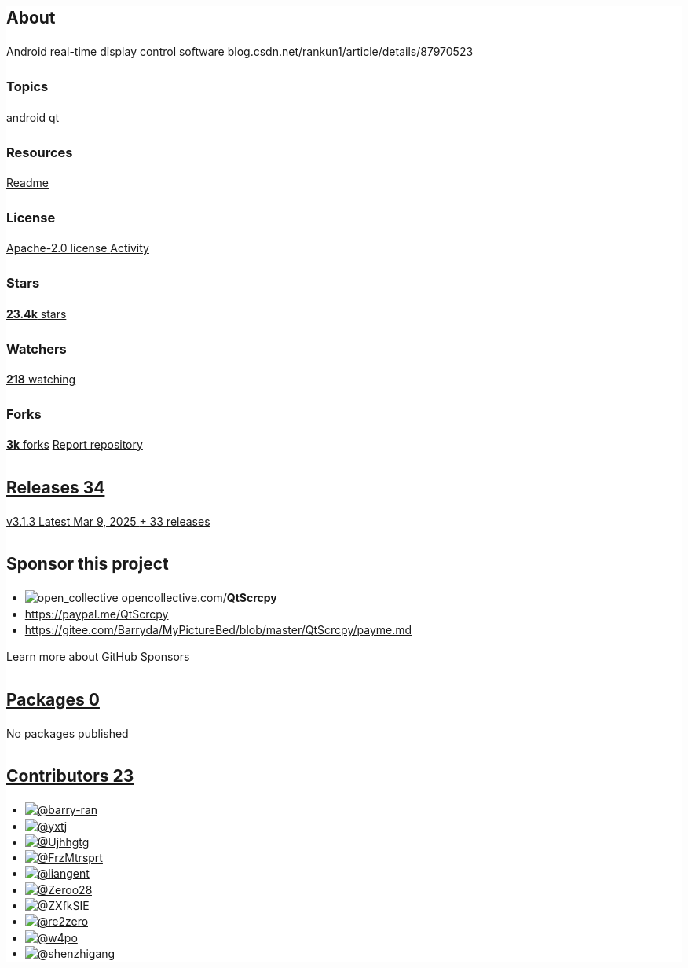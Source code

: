 ## About
Android real-time display control software 
[blog.csdn.net/rankun1/article/details/87970523](https://blog.csdn.net/rankun1/article/details/87970523 "https://blog.csdn.net/rankun1/article/details/87970523")
### Topics
[ android ](https://github.com/topics/android "Topic: android") [ qt ](https://github.com/topics/qt "Topic: qt")
### Resources
[ Readme ](https://github.com/barry-ran/QtScrcpy#readme-ov-file)
### License
[ Apache-2.0 license ](https://github.com/barry-ran/QtScrcpy#Apache-2.0-1-ov-file)
[ Activity](https://github.com/barry-ran/QtScrcpy/activity)
### Stars
[ **23.4k** stars](https://github.com/barry-ran/QtScrcpy/stargazers)
### Watchers
[ **218** watching](https://github.com/barry-ran/QtScrcpy/watchers)
### Forks
[ **3k** forks](https://github.com/barry-ran/QtScrcpy/forks)
[ Report repository ](https://github.com/contact/report-content?content_url=https%3A%2F%2Fgithub.com%2Fbarry-ran%2FQtScrcpy&report=barry-ran+%28user%29)
##  [Releases 34](https://github.com/barry-ran/QtScrcpy/releases)
[ v3.1.3 Latest  Mar 9, 2025 ](https://github.com/barry-ran/QtScrcpy/releases/tag/v3.1.3)
[+ 33 releases](https://github.com/barry-ran/QtScrcpy/releases)
## Sponsor this project
  * ![open_collective](https://github.githubassets.com/assets/open_collective-0a706523753d.svg) [opencollective.com/**QtScrcpy**](https://opencollective.com/QtScrcpy)
  * <https://paypal.me/QtScrcpy>
  * <https://gitee.com/Barryda/MyPictureBed/blob/master/QtScrcpy/payme.md>


[Learn more about GitHub Sponsors](https://github.com/sponsors)
##  [Packages 0](https://github.com/users/barry-ran/packages?repo_name=QtScrcpy)
No packages published 
##  [Contributors 23](https://github.com/barry-ran/QtScrcpy/graphs/contributors)
  * [ ![@barry-ran](https://avatars.githubusercontent.com/u/18702692?s=64&v=4) ](https://github.com/barry-ran)
  * [ ![@yxtj](https://avatars.githubusercontent.com/u/4998802?s=64&v=4) ](https://github.com/yxtj)
  * [ ![@Ujhhgtg](https://avatars.githubusercontent.com/u/52984443?s=64&v=4) ](https://github.com/Ujhhgtg)
  * [ ![@FrzMtrsprt](https://avatars.githubusercontent.com/u/15852717?s=64&v=4) ](https://github.com/FrzMtrsprt)
  * [ ![@liangent](https://avatars.githubusercontent.com/u/198991?s=64&v=4) ](https://github.com/liangent)
  * [ ![@Zeroo28](https://avatars.githubusercontent.com/u/77537889?s=64&v=4) ](https://github.com/Zeroo28)
  * [ ![@ZXfkSIE](https://avatars.githubusercontent.com/u/60132264?s=64&v=4) ](https://github.com/ZXfkSIE)
  * [ ![@re2zero](https://avatars.githubusercontent.com/u/83483572?s=64&v=4) ](https://github.com/re2zero)
  * [ ![@w4po](https://avatars.githubusercontent.com/u/6666887?s=64&v=4) ](https://github.com/w4po)
  * [ ![@shenzhigang](https://avatars.githubusercontent.com/u/8005935?s=64&v=4) ](https://github.com/shenzhigang)